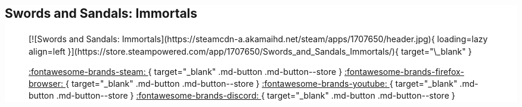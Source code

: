 ## Swords and Sandals: Immortals
<figure class="game" markdown>
[![Swords and Sandals: Immortals](https://steamcdn-a.akamaihd.net/steam/apps/1707650/header.jpg){ loading=lazy align=left }](https://store.steampowered.com/app/1707650/Swords_and_Sandals_Immortals/){ target="\_blank" }

[ :fontawesome-brands-steam: ](https://store.steampowered.com/app/1707650/Swords_and_Sandals_Immortals/){ target="\_blank" .md-button .md-button--store }
[ :fontawesome-brands-firefox-browser: ](https://swordsandsandals.com/){ target="\_blank" .md-button .md-button--store }
[ :fontawesome-brands-youtube: ](https://www.youtube.com/whiskeybarrelstudios/){ target="\_blank" .md-button .md-button--store }
[ :fontawesome-brands-discord: ](https://discord.com/invite/swordsandsandals){ target="\_blank" .md-button .md-button--store }
</figure>

</div>